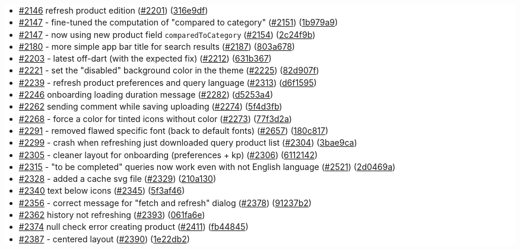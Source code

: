 * [#2146](https://github.com/monsieurtanuki/smooth-app/issues/2146) refresh product edition ([#2201](https://github.com/monsieurtanuki/smooth-app/issues/2201)) ([316e9df](https://github.com/monsieurtanuki/smooth-app/commit/316e9dfc45379d3c326a730394d7774d8d30b775))
* [#2147](https://github.com/monsieurtanuki/smooth-app/issues/2147) - fine-tuned the computation of "compared to category" ([#2151](https://github.com/monsieurtanuki/smooth-app/issues/2151)) ([1b979a9](https://github.com/monsieurtanuki/smooth-app/commit/1b979a9d18eb14c0692b4321fb4d1fccb2490afe))
* [#2147](https://github.com/monsieurtanuki/smooth-app/issues/2147) - now using new product field `comparedToCategory` ([#2154](https://github.com/monsieurtanuki/smooth-app/issues/2154)) ([2c24f9b](https://github.com/monsieurtanuki/smooth-app/commit/2c24f9bde0d9a2babace6451d71280b208a04f47))
* [#2180](https://github.com/monsieurtanuki/smooth-app/issues/2180) - more simple app bar title for search results ([#2187](https://github.com/monsieurtanuki/smooth-app/issues/2187)) ([803a678](https://github.com/monsieurtanuki/smooth-app/commit/803a678af480d767b2fb8c12e5b110bed2e0081f))
* [#2203](https://github.com/monsieurtanuki/smooth-app/issues/2203) - latest off-dart (with the expected fix) ([#2212](https://github.com/monsieurtanuki/smooth-app/issues/2212)) ([631b367](https://github.com/monsieurtanuki/smooth-app/commit/631b3675afc6205382a74c3de530fcea7cb0771c))
* [#2221](https://github.com/monsieurtanuki/smooth-app/issues/2221) - set the "disabled" background color in the theme ([#2225](https://github.com/monsieurtanuki/smooth-app/issues/2225)) ([82d907f](https://github.com/monsieurtanuki/smooth-app/commit/82d907f4078c053b4312361752278c80fb71ca6f))
* [#2239](https://github.com/monsieurtanuki/smooth-app/issues/2239) - refresh product preferences and query language ([#2313](https://github.com/monsieurtanuki/smooth-app/issues/2313)) ([d6f1595](https://github.com/monsieurtanuki/smooth-app/commit/d6f15951eb9f93cd9d313c0f058994535eebb9d2))
* [#2246](https://github.com/monsieurtanuki/smooth-app/issues/2246) onboarding loading duration message ([#2282](https://github.com/monsieurtanuki/smooth-app/issues/2282)) ([d5253a4](https://github.com/monsieurtanuki/smooth-app/commit/d5253a4fa82df4653f822ac576aa6f59095844a4))
* [#2262](https://github.com/monsieurtanuki/smooth-app/issues/2262) sending comment while saving uploading ([#2274](https://github.com/monsieurtanuki/smooth-app/issues/2274)) ([5f4d3fb](https://github.com/monsieurtanuki/smooth-app/commit/5f4d3fb2bc6033d976b96e94bb0b8c4e9e4c6cbf))
* [#2268](https://github.com/monsieurtanuki/smooth-app/issues/2268) - force a color for tinted icons without color ([#2273](https://github.com/monsieurtanuki/smooth-app/issues/2273)) ([77f3d2a](https://github.com/monsieurtanuki/smooth-app/commit/77f3d2a434c46596738126c0570c7a10441b699e))
* [#2291](https://github.com/monsieurtanuki/smooth-app/issues/2291) - removed flawed specific font (back to default fonts) ([#2657](https://github.com/monsieurtanuki/smooth-app/issues/2657)) ([180c817](https://github.com/monsieurtanuki/smooth-app/commit/180c8175622766276cf1ea41c7a1899769f85868))
* [#2299](https://github.com/monsieurtanuki/smooth-app/issues/2299) - crash when refreshing just downloaded query product list ([#2304](https://github.com/monsieurtanuki/smooth-app/issues/2304)) ([3bae9ca](https://github.com/monsieurtanuki/smooth-app/commit/3bae9cab7a55b87730be5a5f9cb501285724406f))
* [#2305](https://github.com/monsieurtanuki/smooth-app/issues/2305) - cleaner layout for onboarding (preferences + kp) ([#2306](https://github.com/monsieurtanuki/smooth-app/issues/2306)) ([6112142](https://github.com/monsieurtanuki/smooth-app/commit/6112142de3e915d7ae5e65eaef1a836e95aae3e3))
* [#2315](https://github.com/monsieurtanuki/smooth-app/issues/2315) - "to be completed" queries now work even with not English language ([#2521](https://github.com/monsieurtanuki/smooth-app/issues/2521)) ([2d0469a](https://github.com/monsieurtanuki/smooth-app/commit/2d0469a14fbe4901ed7ab2a391884ffd25501742))
* [#2328](https://github.com/monsieurtanuki/smooth-app/issues/2328) - added a cache svg file ([#2329](https://github.com/monsieurtanuki/smooth-app/issues/2329)) ([210a130](https://github.com/monsieurtanuki/smooth-app/commit/210a1306a24d4502612fb3846ad9bc8754eb0bc6))
* [#2340](https://github.com/monsieurtanuki/smooth-app/issues/2340) text below icons ([#2345](https://github.com/monsieurtanuki/smooth-app/issues/2345)) ([5f3af46](https://github.com/monsieurtanuki/smooth-app/commit/5f3af46f78d768d7f0a0e9e3dafda1d18fb0e463))
* [#2356](https://github.com/monsieurtanuki/smooth-app/issues/2356) - correct message for "fetch and refresh" dialog ([#2378](https://github.com/monsieurtanuki/smooth-app/issues/2378)) ([91237b2](https://github.com/monsieurtanuki/smooth-app/commit/91237b2569bc0b141995dd411c19dc303b75f5a0))
* [#2362](https://github.com/monsieurtanuki/smooth-app/issues/2362) history not refreshing ([#2393](https://github.com/monsieurtanuki/smooth-app/issues/2393)) ([061fa6e](https://github.com/monsieurtanuki/smooth-app/commit/061fa6ede4f6967f33776c8c42b3f95ed2e65c98))
* [#2374](https://github.com/monsieurtanuki/smooth-app/issues/2374) null check error creating product ([#2411](https://github.com/monsieurtanuki/smooth-app/issues/2411)) ([fb44845](https://github.com/monsieurtanuki/smooth-app/commit/fb4484512c8485d89b84c387ef4d36b397a905b6))
* [#2387](https://github.com/monsieurtanuki/smooth-app/issues/2387) - centered layout ([#2390](https://github.com/monsieurtanuki/smooth-app/issues/2390)) ([1e22db2](https://github.com/monsieurtanuki/smooth-app/commit/1e22db207db7ba8d7a9a26f254cc28e59c6504a7))